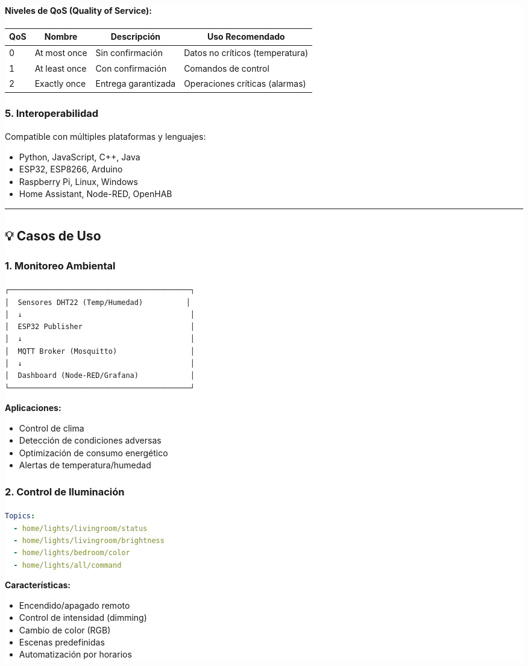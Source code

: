 #### Niveles de QoS (Quality of Service):

| QoS | Nombre | Descripción | Uso Recomendado |
|-----|--------|-------------|-----------------|
| 0 | At most once | Sin confirmación | Datos no críticos (temperatura) |
| 1 | At least once | Con confirmación | Comandos de control |
| 2 | Exactly once | Entrega garantizada | Operaciones críticas (alarmas) |

### 5. **Interoperabilidad**

Compatible con múltiples plataformas y lenguajes:
- Python, JavaScript, C++, Java
- ESP32, ESP8266, Arduino
- Raspberry Pi, Linux, Windows
- Home Assistant, Node-RED, OpenHAB

---

## 💡 Casos de Uso

### 1. **Monitoreo Ambiental**

```
┌──────────────────────────────────────────┐
│  Sensores DHT22 (Temp/Humedad)          │
│  ↓                                       │
│  ESP32 Publisher                         │
│  ↓                                       │
│  MQTT Broker (Mosquitto)                 │
│  ↓                                       │
│  Dashboard (Node-RED/Grafana)            │
└──────────────────────────────────────────┘
```

**Aplicaciones:**
- Control de clima
- Detección de condiciones adversas
- Optimización de consumo energético
- Alertas de temperatura/humedad

### 2. **Control de Iluminación**

```yaml
Topics:
  - home/lights/livingroom/status
  - home/lights/livingroom/brightness
  - home/lights/bedroom/color
  - home/lights/all/command
```

**Características:**
- Encendido/apagado remoto
- Control de intensidad (dimming)
- Cambio de color (RGB)
- Escenas predefinidas
- Automatización por horarios
